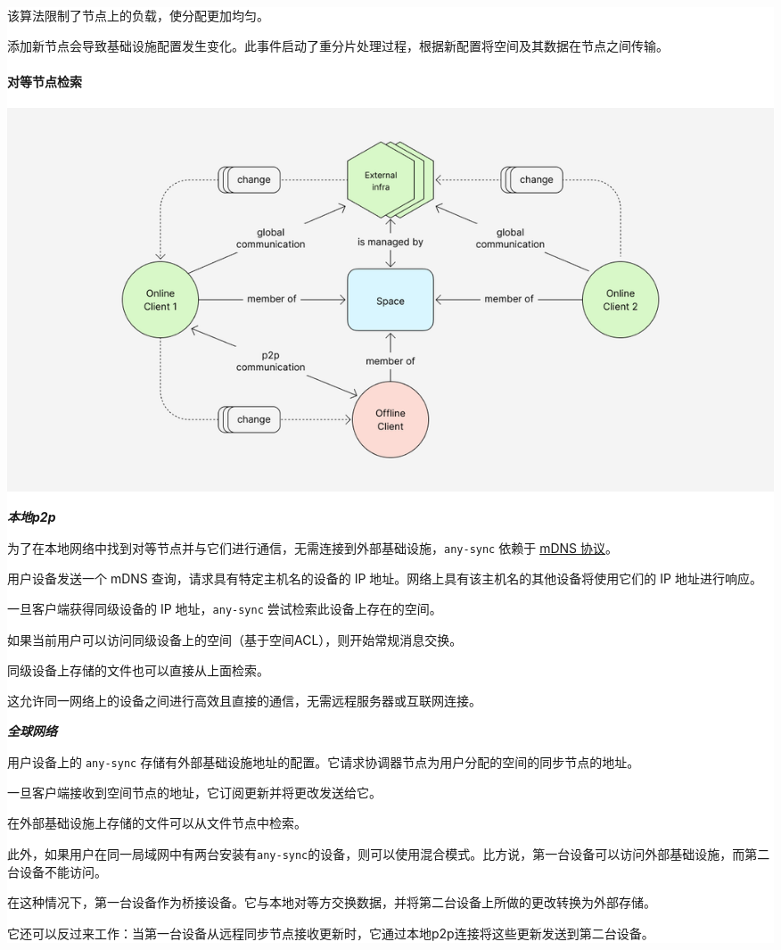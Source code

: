 该算法限制了节点上的负载，使分配更加均匀。

添加新节点会导致基础设施配置发生变化。此事件启动了重分片处理过程，根据新配置将空间及其数据在节点之间传输。

#### 对等节点检索

![混合对等节点检索](../assets/peer_retrieval.png)

_**本地p2p**_

为了在本地网络中找到对等节点并与它们进行通信，无需连接到外部基础设施，`any-sync` 依赖于 [mDNS 协议](https://en.wikipedia.org/wiki/Multicast\_DNS)。

用户设备发送一个 mDNS 查询，请求具有特定主机名的设备的 IP 地址。网络上具有该主机名的其他设备将使用它们的 IP 地址进行响应。

一旦客户端获得同级设备的 IP 地址，`any-sync` 尝试检索此设备上存在的空间。

如果当前用户可以访问同级设备上的空间（基于空间ACL），则开始常规消息交换。

同级设备上存储的文件也可以直接从上面检索。

这允许同一网络上的设备之间进行高效且直接的通信，无需远程服务器或互联网连接。

_**全球网络**_

用户设备上的 `any-sync` 存储有外部基础设施地址的配置。它请求协调器节点为用户分配的空间的同步节点的地址。

一旦客户端接收到空间节点的地址，它订阅更新并将更改发送给它。

在外部基础设施上存储的文件可以从文件节点中检索。

此外，如果用户在同一局域网中有两台安装有`any-sync`的设备，则可以使用混合模式。比方说，第一台设备可以访问外部基础设施，而第二台设备不能访问。

在这种情况下，第一台设备作为桥接设备。它与本地对等方交换数据，并将第二台设备上所做的更改转换为外部存储。

它还可以反过来工作：当第一台设备从远程同步节点接收更新时，它通过本地p2p连接将这些更新发送到第二台设备。
